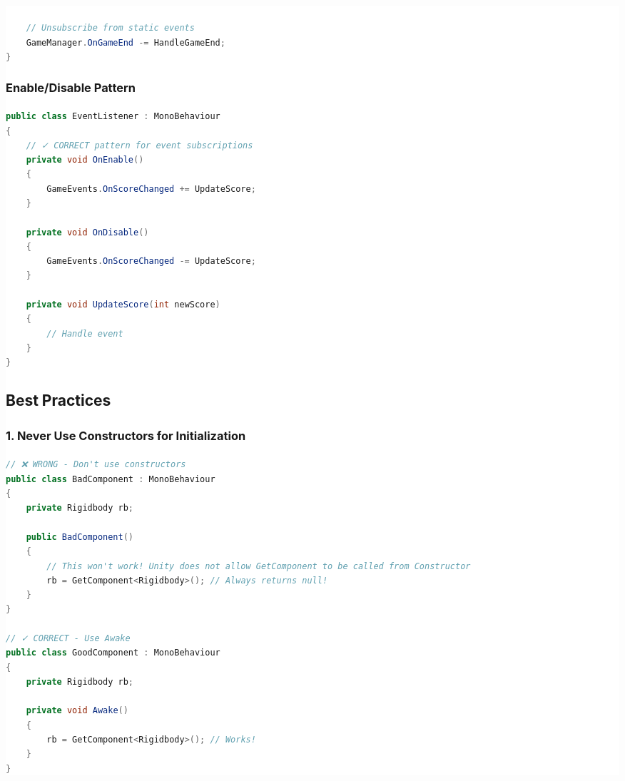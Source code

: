 ```csharp

    // Unsubscribe from static events
    GameManager.OnGameEnd -= HandleGameEnd;
}
```

### Enable/Disable Pattern

```csharp
public class EventListener : MonoBehaviour
{
    // ✓ CORRECT pattern for event subscriptions
    private void OnEnable()
    {
        GameEvents.OnScoreChanged += UpdateScore;
    }

    private void OnDisable()
    {
        GameEvents.OnScoreChanged -= UpdateScore;
    }

    private void UpdateScore(int newScore)
    {
        // Handle event
    }
}
```

## Best Practices

### 1. Never Use Constructors for Initialization

```csharp
// ❌ WRONG - Don't use constructors
public class BadComponent : MonoBehaviour
{
    private Rigidbody rb;

    public BadComponent()
    {
        // This won't work! Unity does not allow GetComponent to be called from Constructor
        rb = GetComponent<Rigidbody>(); // Always returns null!
    }
}

// ✓ CORRECT - Use Awake
public class GoodComponent : MonoBehaviour
{
    private Rigidbody rb;

    private void Awake()
    {
        rb = GetComponent<Rigidbody>(); // Works!
    }
}
```
